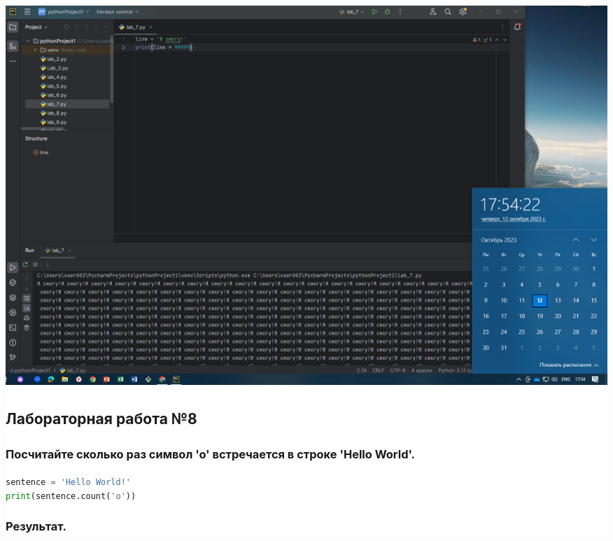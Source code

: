 ![Меню]( https://github.com/StepanPS/software_engineering/blob/Tema_2/pic/lab_7.png)

## Лабораторная работа №8
### Посчитайте сколько раз символ 'о' встречается в строке 'Hello World'.
```python
sentence = 'Hello World!'
print(sentence.count('o'))
```
### Результат.